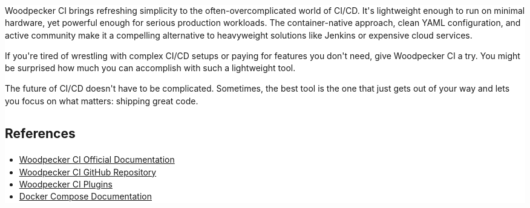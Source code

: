 Woodpecker CI brings refreshing simplicity to the often-overcomplicated world of CI/CD. It's lightweight enough to run on minimal hardware, yet powerful enough for serious production workloads. The container-native approach, clean YAML configuration, and active community make it a compelling alternative to heavyweight solutions like Jenkins or expensive cloud services.

If you're tired of wrestling with complex CI/CD setups or paying for features you don't need, give Woodpecker CI a try. You might be surprised how much you can accomplish with such a lightweight tool.

The future of CI/CD doesn't have to be complicated. Sometimes, the best tool is the one that just gets out of your way and lets you focus on what matters: shipping great code.

## References

- [Woodpecker CI Official Documentation](https://woodpecker-ci.org/docs/intro)
- [Woodpecker CI GitHub Repository](https://github.com/woodpecker-ci/woodpecker)
- [Woodpecker CI Plugins](https://woodpecker-ci.org/plugins/)
- [Docker Compose Documentation](https://docs.docker.com/compose/)

